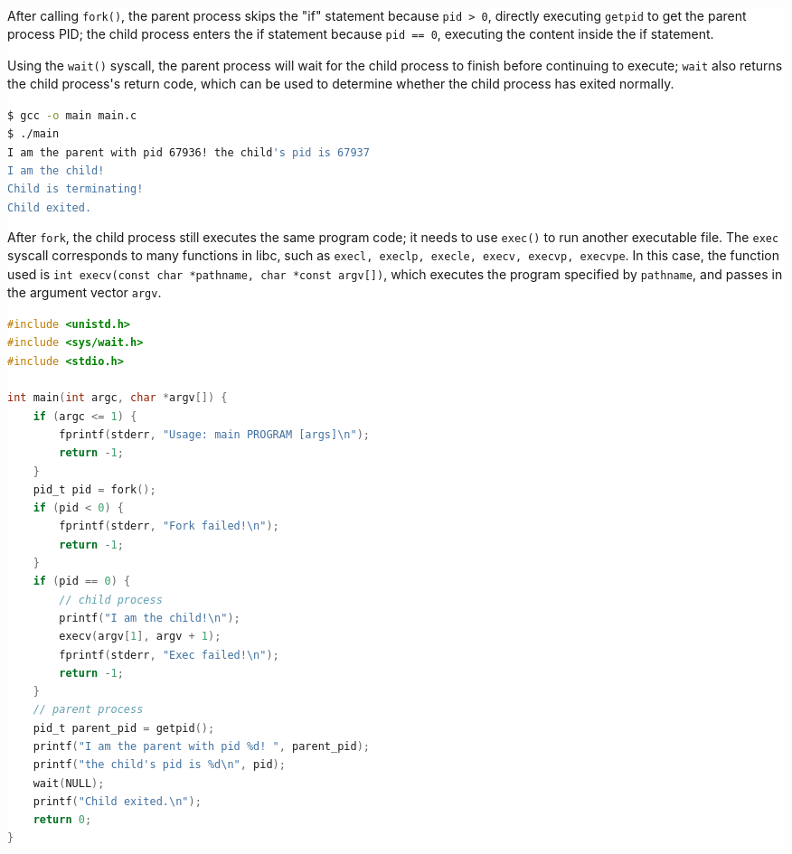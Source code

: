 After calling `fork()`, the parent process skips the "if" statement because `pid > 0`, directly executing `getpid` to get the parent process PID; the child process enters the if statement because `pid == 0`, executing the content inside the if statement.

Using the `wait()` syscall, the parent process will wait for the child process to finish before continuing to execute; `wait` also returns the child process's return code, which can be used to determine whether the child process has exited normally.

```bash
$ gcc -o main main.c
$ ./main
I am the parent with pid 67936! the child's pid is 67937
I am the child!
Child is terminating!
Child exited.
```

After `fork`, the child process still executes the same program code; it needs to use `exec()` to run another executable file. The `exec` syscall corresponds to many functions in libc, such as `execl, execlp, execle, execv, execvp, execvpe`. In this case, the function used is `int execv(const char *pathname, char *const argv[])`, which executes the program specified by `pathname`, and passes in the argument vector `argv`.

```c
#include <unistd.h>
#include <sys/wait.h>
#include <stdio.h>

int main(int argc, char *argv[]) {
    if (argc <= 1) {
        fprintf(stderr, "Usage: main PROGRAM [args]\n");
        return -1;
    }
    pid_t pid = fork();
    if (pid < 0) {
        fprintf(stderr, "Fork failed!\n");
        return -1;
    }
    if (pid == 0) {
        // child process
        printf("I am the child!\n");
        execv(argv[1], argv + 1);
        fprintf(stderr, "Exec failed!\n");
        return -1;
    }
    // parent process
    pid_t parent_pid = getpid();
    printf("I am the parent with pid %d! ", parent_pid);
  	printf("the child's pid is %d\n", pid);
    wait(NULL);
    printf("Child exited.\n");
    return 0;
}
```
